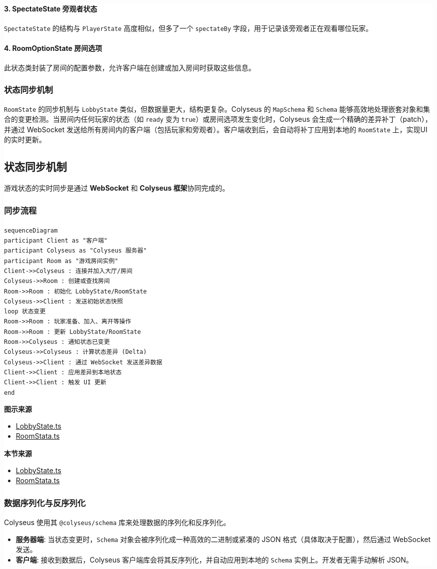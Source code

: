 #### 3. SpectateState 旁观者状态

`SpectateState` 的结构与 `PlayerState` 高度相似，但多了一个 `spectateBy` 字段，用于记录该旁观者正在观看哪位玩家。

#### 4. RoomOptionState 房间选项

此状态类封装了房间的配置参数，允许客户端在创建或加入房间时获取这些信息。

### 状态同步机制

`RoomState` 的同步机制与 `LobbyState` 类似，但数据量更大，结构更复杂。Colyseus 的 `MapSchema` 和 `Schema` 能够高效地处理嵌套对象和集合的变更检测。当房间内任何玩家的状态（如 `ready` 变为 `true`）或房间选项发生变化时，Colyseus 会生成一个精确的差异补丁（patch），并通过 WebSocket 发送给所有房间内的客户端（包括玩家和旁观者）。客户端收到后，会自动将补丁应用到本地的 `RoomState` 上，实现UI的实时更新。

## 状态同步机制

游戏状态的实时同步是通过 **WebSocket** 和 **Colyseus 框架**协同完成的。

### 同步流程

```mermaid
sequenceDiagram
participant Client as "客户端"
participant Colyseus as "Colyseus 服务器"
participant Room as "游戏房间实例"
Client->>Colyseus : 连接并加入大厅/房间
Colyseus->>Room : 创建或查找房间
Room->>Room : 初始化 LobbyState/RoomState
Colyseus->>Client : 发送初始状态快照
loop 状态变更
Room->>Room : 玩家准备、加入、离开等操作
Room->>Room : 更新 LobbyState/RoomState
Room->>Colyseus : 通知状态已变更
Colyseus->>Colyseus : 计算状态差异 (Delta)
Colyseus->>Client : 通过 WebSocket 发送差异数据
Client->>Client : 应用差异到本地状态
Client->>Client : 触发 UI 更新
end
```

**图示来源**
- [LobbyState.ts](file://server/src/models/LobbyState.ts)
- [RoomStata.ts](file://server/src/models/RoomStata.ts)

**本节来源**
- [LobbyState.ts](file://server/src/models/LobbyState.ts)
- [RoomStata.ts](file://server/src/models/RoomStata.ts)

### 数据序列化与反序列化

Colyseus 使用其 `@colyseus/schema` 库来处理数据的序列化和反序列化。
- **服务器端**: 当状态变更时，`Schema` 对象会被序列化成一种高效的二进制或紧凑的 JSON 格式（具体取决于配置），然后通过 WebSocket 发送。
- **客户端**: 接收到数据后，Colyseus 客户端库会将其反序列化，并自动应用到本地的 `Schema` 实例上。开发者无需手动解析 JSON。
